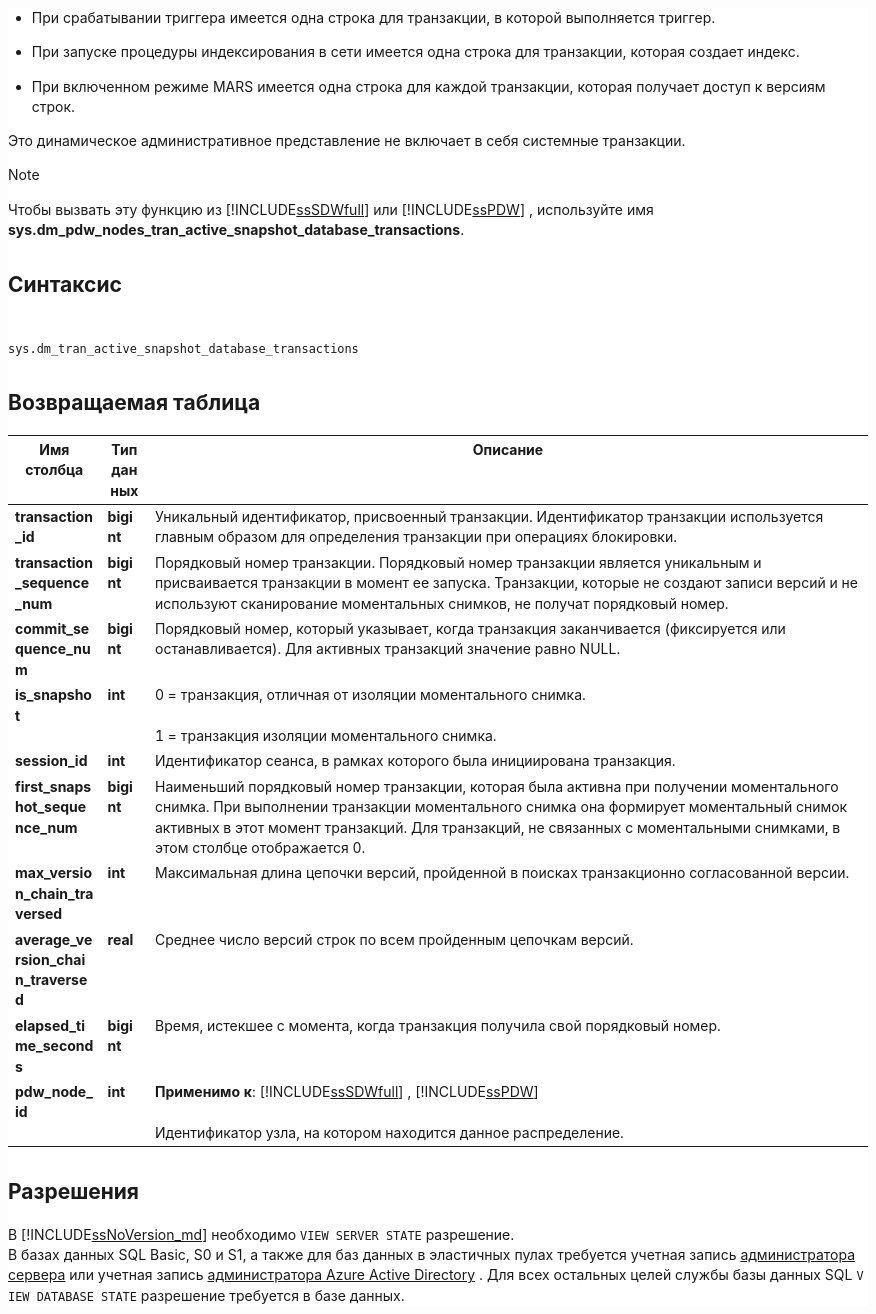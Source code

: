 -   При срабатывании триггера имеется одна строка для транзакции, в которой выполняется триггер.  
  
-   При запуске процедуры индексирования в сети имеется одна строка для транзакции, которая создает индекс.  
  
-   При включенном режиме MARS имеется одна строка для каждой транзакции, которая получает доступ к версиям строк.  
  
 Это динамическое административное представление не включает в себя системные транзакции.  
  
> [!NOTE]  
>  Чтобы вызвать эту функцию из [!INCLUDE[ssSDWfull](../../includes/sssdwfull-md.md)] или [!INCLUDE[ssPDW](../../includes/sspdw-md.md)] , используйте имя **sys.dm_pdw_nodes_tran_active_snapshot_database_transactions**.  
  
## <a name="syntax"></a>Синтаксис  
  
```  
  
sys.dm_tran_active_snapshot_database_transactions  
```  
  
## <a name="table-returned"></a>Возвращаемая таблица  
  
|Имя столбца|Тип данных|Описание|  
|-----------------|---------------|-----------------|  
|**transaction_id**|**bigint**|Уникальный идентификатор, присвоенный транзакции. Идентификатор транзакции используется главным образом для определения транзакции при операциях блокировки.|  
|**transaction_sequence_num**|**bigint**|Порядковый номер транзакции. Порядковый номер транзакции является уникальным и присваивается транзакции в момент ее запуска. Транзакции, которые не создают записи версий и не используют сканирование моментальных снимков, не получат порядковый номер.|  
|**commit_sequence_num**|**bigint**|Порядковый номер, который указывает, когда транзакция заканчивается (фиксируется или останавливается). Для активных транзакций значение равно NULL.|  
|**is_snapshot**|**int**|0 = транзакция, отличная от изоляции моментального снимка.<br /><br /> 1 = транзакция изоляции моментального снимка.|  
|**session_id**|**int**|Идентификатор сеанса, в рамках которого была инициирована транзакция.|  
|**first_snapshot_sequence_num**|**bigint**|Наименьший порядковый номер транзакции, которая была активна при получении моментального снимка. При выполнении транзакции моментального снимка она формирует моментальный снимок активных в этот момент транзакций. Для транзакций, не связанных с моментальными снимками, в этом столбце отображается 0.|  
|**max_version_chain_traversed**|**int**|Максимальная длина цепочки версий, пройденной в поисках транзакционно согласованной версии.|  
|**average_version_chain_traversed**|**real**|Среднее число версий строк по всем пройденным цепочкам версий.|  
|**elapsed_time_seconds**|**bigint**|Время, истекшее с момента, когда транзакция получила свой порядковый номер.|  
|**pdw_node_id**|**int**|**Применимо к**: [!INCLUDE[ssSDWfull](../../includes/sssdwfull-md.md)] , [!INCLUDE[ssPDW](../../includes/sspdw-md.md)]<br /><br /> Идентификатор узла, на котором находится данное распределение.|  
  
## <a name="permissions"></a>Разрешения

В [!INCLUDE[ssNoVersion_md](../../includes/ssnoversion-md.md)] необходимо `VIEW SERVER STATE` разрешение.   
В базах данных SQL Basic, S0 и S1, а также для баз данных в эластичных пулах требуется учетная запись [администратора сервера](/azure/azure-sql/database/logins-create-manage#existing-logins-and-user-accounts-after-creating-a-new-database) или учетная запись [администратора Azure Active Directory](/azure/azure-sql/database/authentication-aad-overview#administrator-structure) . Для всех остальных целей службы базы данных SQL `VIEW DATABASE STATE` разрешение требуется в базе данных.   
